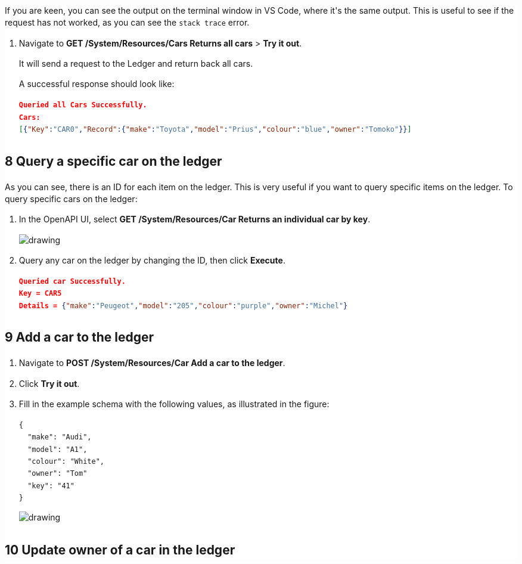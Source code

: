    If you are keen, you can see the output on the terminal window in VS Code, where it's the same output. This is useful to see if the request has not worked, as you can see the `stack trace` error.
   

1. Navigate to **GET /System/Resources/Cars Returns all cars** > **Try it out**.

   It will send a request to the Ledger and return back all cars.

   A successful response should look like:

   ```json
   Queried all Cars Successfully.
   Cars:
   [{"Key":"CAR0","Record":{"make":"Toyota","model":"Prius","colour":"blue","owner":"Tomoko"}}]
   ```

## 8 Query a specific car on the ledger

As you can see, there is an ID for each item on the ledger. This is very useful if you want to query specific items on the ledger. To query specific cars on the ledger:

1. In the OpenAPI UI, select **GET /System/Resources/Car Returns an individual car by key**.

   <img src="images/CarByKey.png" alt="drawing">

1. Query any car on the ledger by changing the ID, then click **Execute**.

   ```json
   Queried car Successfully.
   Key = CAR5
   Details = {"make":"Peugeot","model":"205","colour":"purple","owner":"Michel"}
   ```

## 9 Add a car to the ledger

1. Navigate to **POST /System/Resources/Car Add a car to the ledger**.

1. Click **Try it out**.

1. Fill in the example schema with the following values, as illustrated in the figure:

   ```
   {
     "make": "Audi",
     "model": "A1",
     "colour": "White",
     "owner": "Tom"
     "key": "41"
   }
   ```



   <img src="images/POST.png" alt="drawing">

## 10 Update owner of a car in the ledger

